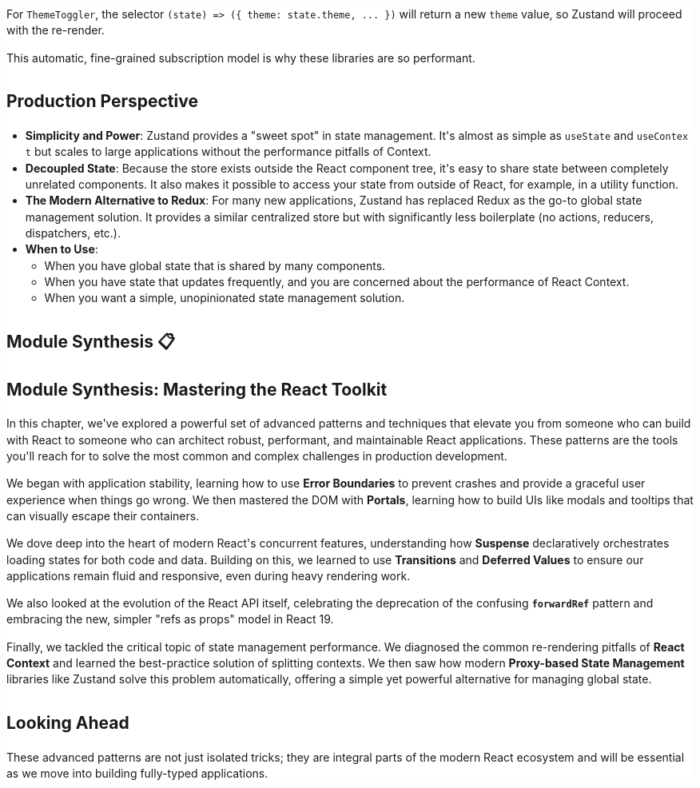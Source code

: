 For `ThemeToggler`, the selector `(state) => ({ theme: state.theme, ... })` will return a new `theme` value, so Zustand will proceed with the re-render.

This automatic, fine-grained subscription model is why these libraries are so performant.

## Production Perspective

- **Simplicity and Power**: Zustand provides a "sweet spot" in state management. It's almost as simple as `useState` and `useContext` but scales to large applications without the performance pitfalls of Context.
- **Decoupled State**: Because the store exists outside the React component tree, it's easy to share state between completely unrelated components. It also makes it possible to access your state from outside of React, for example, in a utility function.
- **The Modern Alternative to Redux**: For many new applications, Zustand has replaced Redux as the go-to global state management solution. It provides a similar centralized store but with significantly less boilerplate (no actions, reducers, dispatchers, etc.).
- **When to Use**:
  - When you have global state that is shared by many components.
  - When you have state that updates frequently, and you are concerned about the performance of React Context.
  - When you want a simple, unopinionated state management solution.

## Module Synthesis 📋

## Module Synthesis: Mastering the React Toolkit

In this chapter, we've explored a powerful set of advanced patterns and techniques that elevate you from someone who can build with React to someone who can architect robust, performant, and maintainable React applications. These patterns are the tools you'll reach for to solve the most common and complex challenges in production development.

We began with application stability, learning how to use **Error Boundaries** to prevent crashes and provide a graceful user experience when things go wrong. We then mastered the DOM with **Portals**, learning how to build UIs like modals and tooltips that can visually escape their containers.

We dove deep into the heart of modern React's concurrent features, understanding how **Suspense** declaratively orchestrates loading states for both code and data. Building on this, we learned to use **Transitions** and **Deferred Values** to ensure our applications remain fluid and responsive, even during heavy rendering work.

We also looked at the evolution of the React API itself, celebrating the deprecation of the confusing **`forwardRef`** pattern and embracing the new, simpler "refs as props" model in React 19.

Finally, we tackled the critical topic of state management performance. We diagnosed the common re-rendering pitfalls of **React Context** and learned the best-practice solution of splitting contexts. We then saw how modern **Proxy-based State Management** libraries like Zustand solve this problem automatically, offering a simple yet powerful alternative for managing global state.

## Looking Ahead

These advanced patterns are not just isolated tricks; they are integral parts of the modern React ecosystem and will be essential as we move into building fully-typed applications.
